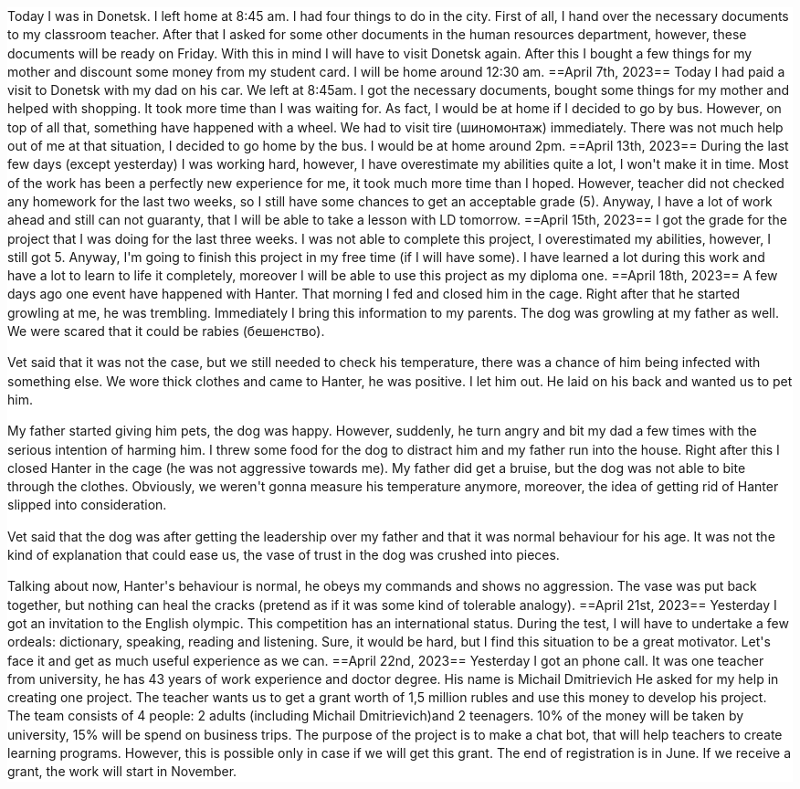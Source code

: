 Today I was in Donetsk. I left home at 8:45 am. I had four things to do in the city. First of all, I hand over the necessary documents to my classroom teacher. After that I asked for some other documents in the human resources department, however, these documents will be ready on Friday. With this in mind I will have to visit Donetsk again. After this I bought a few things for my mother and discount some money from my student card. I will be home around 12:30 am.
==April 7th, 2023==
Today I had paid a visit to Donetsk with my dad on his car. We left at 8:45am. I got the necessary documents, bought some things for my mother and helped with shopping. It took more time than I was waiting for. As fact, I would be at home if I decided to go by bus.
However, on top of all that, something have happened with a wheel. We had to visit tire (шиномонтаж) immediately. There was not much help out of me at that situation, I decided to go home by the bus. I would be at home around 2pm.
==April 13th, 2023==
During the last few days (except yesterday) I was working hard, however, I have overestimate my abilities quite a lot, I won't make it in time. Most of the work has been a perfectly new experience for me, it took much more time than I hoped. However, teacher did not checked any homework for the last two weeks, so I still have some chances to get an acceptable grade (5).
Anyway, I have a lot of work ahead and still can not guaranty, that I will be able to take a lesson with LD tomorrow.
==April 15th, 2023==
I got the grade for the project that I was doing for the last three weeks. I was not able to complete this project, I overestimated my abilities, however, I still got 5. Anyway, I'm going to finish this project in my free time (if I will have some). I have learned a lot during this work and have a lot to learn to life it completely, moreover I will be able to use this project as my diploma one.
==April 18th, 2023==
A few days ago one event have happened with Hanter. That morning I fed and closed him in the cage. Right after that he started growling at me, he was trembling. Immediately I bring this information to my parents. The dog was growling at my father as well. We were scared that it could be rabies (бешенство). 

Vet said that it was not the case, but we still needed to check his temperature, there was a chance of him being infected with something else. We wore thick clothes and came to Hanter, he was positive. I let him out. He laid on his back and wanted us to pet him. 

My father started giving him pets, the dog was happy. However, suddenly, he turn angry and bit my dad a few times with the serious intention of harming him. I threw some food for the dog to distract him and my father run into the house. Right after this I closed Hanter in the cage (he was not aggressive towards me).
My father did get a bruise, but the dog was not able to bite through the clothes. Obviously, we weren't gonna measure his temperature anymore, moreover, the idea of getting rid of Hanter slipped into consideration.

Vet said that the dog was after getting the leadership over my father and that it was normal behaviour for his age. It was not the kind of explanation that could ease us, the vase of trust in the dog was crushed into pieces.

Talking about now, Hanter's behaviour is normal, he obeys my commands and shows no aggression. The vase was put back together, but nothing can heal the cracks (pretend as if it was some kind of tolerable analogy).
==April 21st, 2023==
Yesterday I got an invitation to the English olympic. This competition has an international status. During the test, I will have to undertake a few ordeals: dictionary, speaking, reading and listening.
Sure, it would be hard, but I find this situation to be a great motivator. Let's face it and get as much useful experience as we can.
==April 22nd, 2023==
Yesterday I got an phone call. It was one teacher from university, he has 43 years of work experience and doctor degree. His name is Michail Dmitrievich He asked for my help in creating one project. 
The teacher wants us to get a grant worth of 1,5 million rubles and use this money to develop his project. The team consists of 4 people: 2 adults (including Michail Dmitrievich)and 2 teenagers. 10% of the money will be taken by university, 15% will be spend on business trips. 
The purpose of the project is to make a chat bot, that will help teachers to create learning programs.
However, this is possible only in case if we will get this grant. The end of registration is in June. If we receive a grant, the work will start in November. 